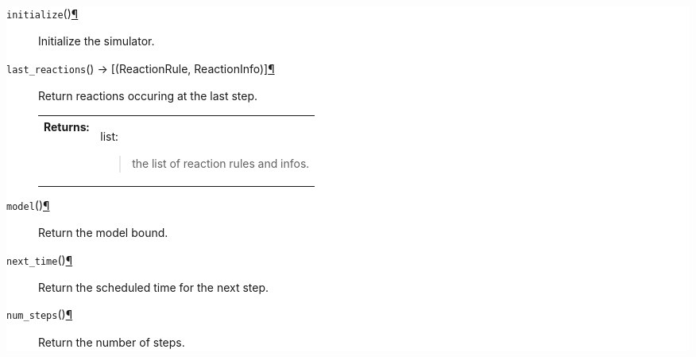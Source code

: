 <dl class="method">
<dt id="ecell4.bd.BDSimulator.initialize">
<code class="descname">initialize</code><span class="sig-paren">(</span><span class="sig-paren">)</span><a class="headerlink" href="#ecell4.bd.BDSimulator.initialize" title="Permalink to this definition">¶</a></dt>
<dd><p>Initialize the simulator.</p>
</dd></dl>

<dl class="method">
<dt id="ecell4.bd.BDSimulator.last_reactions">
<code class="descname">last_reactions</code><span class="sig-paren">(</span><span class="sig-paren">)</span> &rarr; [(ReactionRule, ReactionInfo)]<a class="headerlink" href="#ecell4.bd.BDSimulator.last_reactions" title="Permalink to this definition">¶</a></dt>
<dd><p>Return reactions occuring at the last step.</p>
<table class="docutils field-list" frame="void" rules="none">
<col class="field-name" />
<col class="field-body" />
<tbody valign="top">
<tr class="field-odd field"><th class="field-name">Returns:</th><td class="field-body"><p class="first">list:</p>
<blockquote class="last">
<div><p>the list of reaction rules and infos.</p>
</div></blockquote>
</td>
</tr>
</tbody>
</table>
</dd></dl>

<dl class="method">
<dt id="ecell4.bd.BDSimulator.model">
<code class="descname">model</code><span class="sig-paren">(</span><span class="sig-paren">)</span><a class="headerlink" href="#ecell4.bd.BDSimulator.model" title="Permalink to this definition">¶</a></dt>
<dd><p>Return the model bound.</p>
</dd></dl>

<dl class="method">
<dt id="ecell4.bd.BDSimulator.next_time">
<code class="descname">next_time</code><span class="sig-paren">(</span><span class="sig-paren">)</span><a class="headerlink" href="#ecell4.bd.BDSimulator.next_time" title="Permalink to this definition">¶</a></dt>
<dd><p>Return the scheduled time for the next step.</p>
</dd></dl>

<dl class="method">
<dt id="ecell4.bd.BDSimulator.num_steps">
<code class="descname">num_steps</code><span class="sig-paren">(</span><span class="sig-paren">)</span><a class="headerlink" href="#ecell4.bd.BDSimulator.num_steps" title="Permalink to this definition">¶</a></dt>
<dd><p>Return the number of steps.</p>
</dd></dl>
